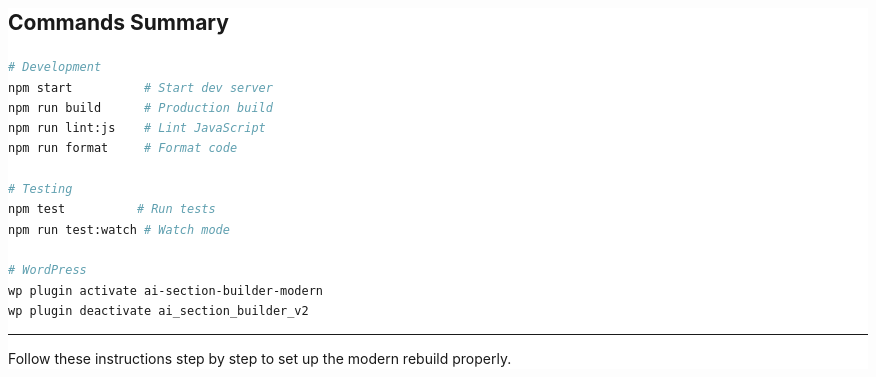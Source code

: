 ## Commands Summary

```bash
# Development
npm start          # Start dev server
npm run build      # Production build
npm run lint:js    # Lint JavaScript
npm run format     # Format code

# Testing
npm test          # Run tests
npm run test:watch # Watch mode

# WordPress
wp plugin activate ai-section-builder-modern
wp plugin deactivate ai_section_builder_v2
```

---

Follow these instructions step by step to set up the modern rebuild properly.